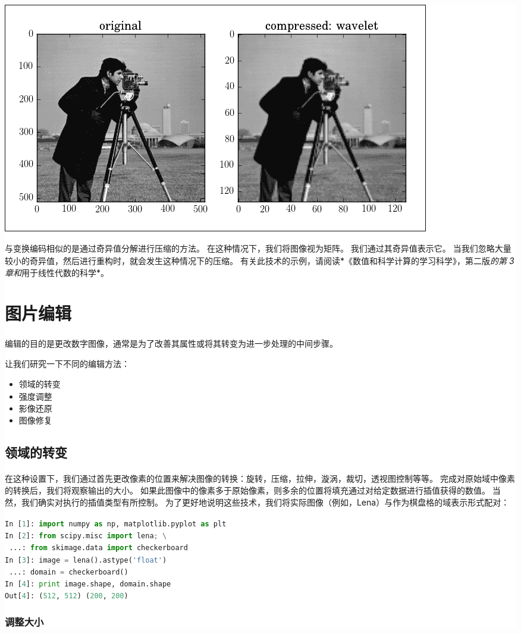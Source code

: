 ![Lossy compression](img/image00471.jpeg)

与变换编码相似的是通过奇异值分解进行压缩的方法。 在这种情况下，我们将图像视为矩阵。 我们通过其奇异值表示它。 当我们忽略大量较小的奇异值，然后进行重构时，就会发生这种情况下的压缩。 有关此技术的示例，请阅读*《数值和科学计算的学习科学》，第二版*的第 3 章和*用于线性代数的科学*。

# 图片编辑

编辑的目的是更改数字图像，通常是为了改善其属性或将其转变为进一步处理的中间步骤。

让我们研究一下不同的编辑方法：

*   领域的转变
*   强度调整
*   影像还原
*   图像修复

## 领域的转变

在这种设置下，我们通过首先更改像素的位置来解决图像的转换：旋转，压缩，拉伸，漩涡，裁切，透视图控制等等。 完成对原始域中像素的转换后，我们将观察输出的大小。 如果此图像中的像素多于原始像素，则多余的位置将填充通过对给定数据进行插值获得的数值。 当然，我们确实对执行的插值类型有所控制。 为了更好地说明这些技术，我们将实际图像（例如，Lena）与作为棋盘格的域表示形式配对：

```py
In [1]: import numpy as np, matplotlib.pyplot as plt
In [2]: from scipy.misc import lena; \
 ...: from skimage.data import checkerboard
In [3]: image = lena().astype('float')
 ...: domain = checkerboard()
In [4]: print image.shape, domain.shape
Out[4]: (512, 512) (200, 200)

```

### 调整大小
